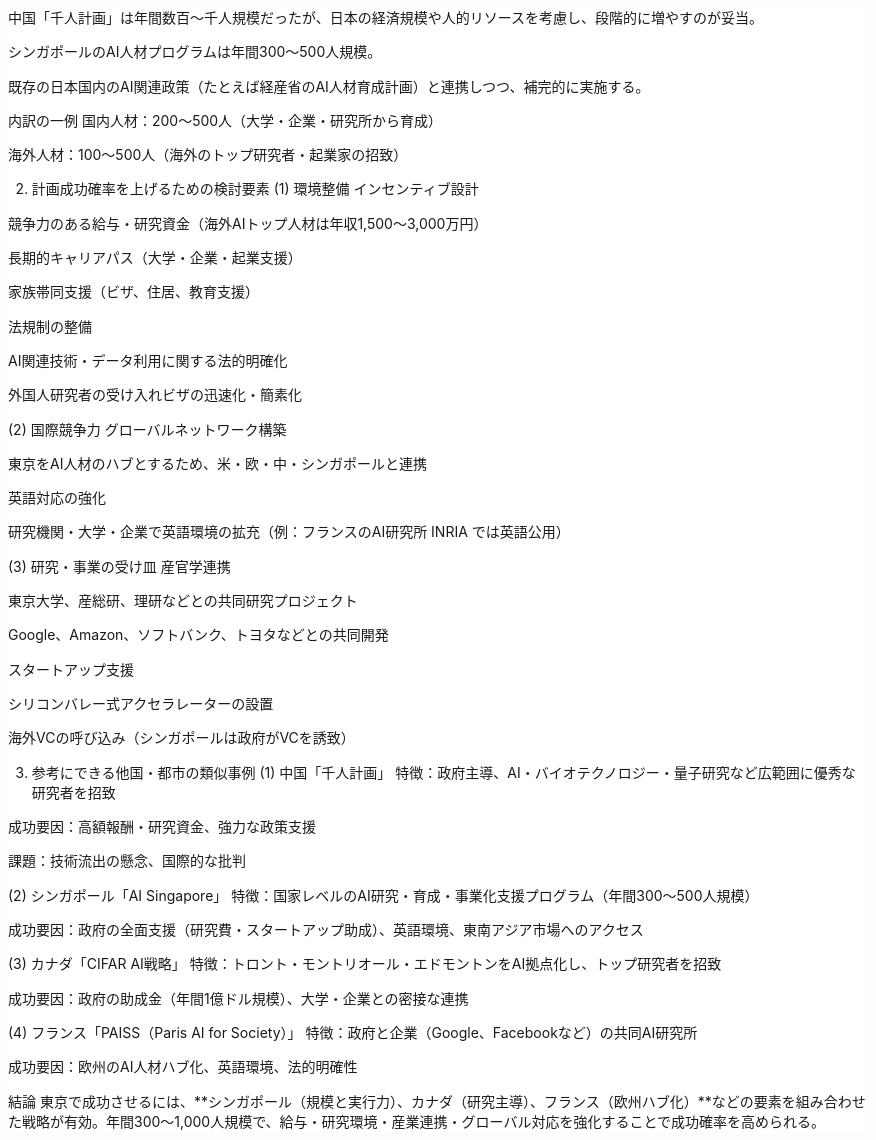 中国「千人計画」は年間数百〜千人規模だったが、日本の経済規模や人的リソースを考慮し、段階的に増やすのが妥当。

シンガポールのAI人材プログラムは年間300〜500人規模。

既存の日本国内のAI関連政策（たとえば経産省のAI人材育成計画）と連携しつつ、補完的に実施する。

内訳の一例
国内人材：200〜500人（大学・企業・研究所から育成）

海外人材：100〜500人（海外のトップ研究者・起業家の招致）

2. 計画成功確率を上げるための検討要素
(1) 環境整備
インセンティブ設計

競争力のある給与・研究資金（海外AIトップ人材は年収1,500〜3,000万円）

長期的キャリアパス（大学・企業・起業支援）

家族帯同支援（ビザ、住居、教育支援）

法規制の整備

AI関連技術・データ利用に関する法的明確化

外国人研究者の受け入れビザの迅速化・簡素化

(2) 国際競争力
グローバルネットワーク構築

東京をAI人材のハブとするため、米・欧・中・シンガポールと連携

英語対応の強化

研究機関・大学・企業で英語環境の拡充（例：フランスのAI研究所 INRIA では英語公用）

(3) 研究・事業の受け皿
産官学連携

東京大学、産総研、理研などとの共同研究プロジェクト

Google、Amazon、ソフトバンク、トヨタなどとの共同開発

スタートアップ支援

シリコンバレー式アクセラレーターの設置

海外VCの呼び込み（シンガポールは政府がVCを誘致）

3. 参考にできる他国・都市の類似事例
(1) 中国「千人計画」
特徴：政府主導、AI・バイオテクノロジー・量子研究など広範囲に優秀な研究者を招致

成功要因：高額報酬・研究資金、強力な政策支援

課題：技術流出の懸念、国際的な批判

(2) シンガポール「AI Singapore」
特徴：国家レベルのAI研究・育成・事業化支援プログラム（年間300〜500人規模）

成功要因：政府の全面支援（研究費・スタートアップ助成）、英語環境、東南アジア市場へのアクセス

(3) カナダ「CIFAR AI戦略」
特徴：トロント・モントリオール・エドモントンをAI拠点化し、トップ研究者を招致

成功要因：政府の助成金（年間1億ドル規模）、大学・企業との密接な連携

(4) フランス「PAISS（Paris AI for Society）」
特徴：政府と企業（Google、Facebookなど）の共同AI研究所

成功要因：欧州のAI人材ハブ化、英語環境、法的明確性

結論
東京で成功させるには、**シンガポール（規模と実行力）、カナダ（研究主導）、フランス（欧州ハブ化）**などの要素を組み合わせた戦略が有効。年間300〜1,000人規模で、給与・研究環境・産業連携・グローバル対応を強化することで成功確率を高められる。
